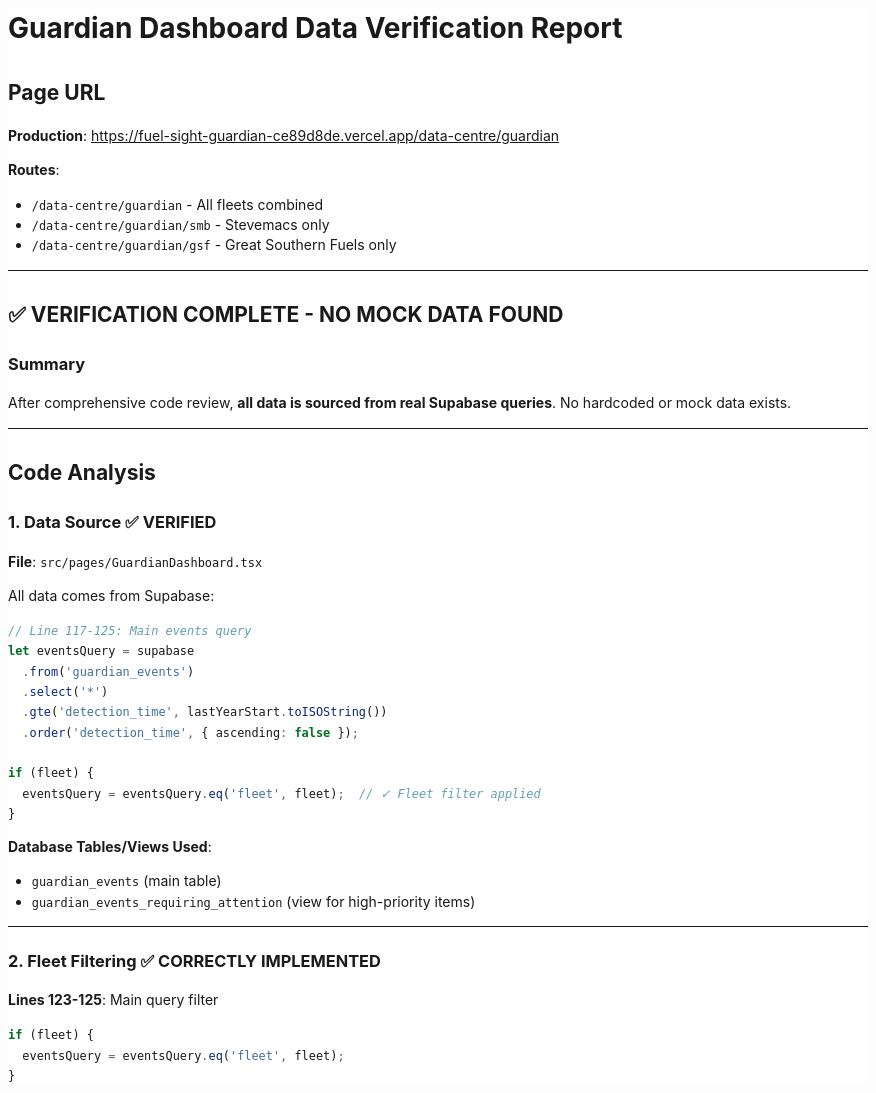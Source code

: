 # Guardian Dashboard Data Verification Report

## Page URL
**Production**: https://fuel-sight-guardian-ce89d8de.vercel.app/data-centre/guardian

**Routes**:
- `/data-centre/guardian` - All fleets combined
- `/data-centre/guardian/smb` - Stevemacs only
- `/data-centre/guardian/gsf` - Great Southern Fuels only

---

## ✅ VERIFICATION COMPLETE - NO MOCK DATA FOUND

### Summary
After comprehensive code review, **all data is sourced from real Supabase queries**. No hardcoded or mock data exists.

---

## Code Analysis

### 1. Data Source ✅ VERIFIED
**File**: `src/pages/GuardianDashboard.tsx`

All data comes from Supabase:
```typescript
// Line 117-125: Main events query
let eventsQuery = supabase
  .from('guardian_events')
  .select('*')
  .gte('detection_time', lastYearStart.toISOString())
  .order('detection_time', { ascending: false });

if (fleet) {
  eventsQuery = eventsQuery.eq('fleet', fleet);  // ✓ Fleet filter applied
}
```

**Database Tables/Views Used**:
- `guardian_events` (main table)
- `guardian_events_requiring_attention` (view for high-priority items)

---

### 2. Fleet Filtering ✅ CORRECTLY IMPLEMENTED

**Lines 123-125**: Main query filter
```typescript
if (fleet) {
  eventsQuery = eventsQuery.eq('fleet', fleet);
}
```
